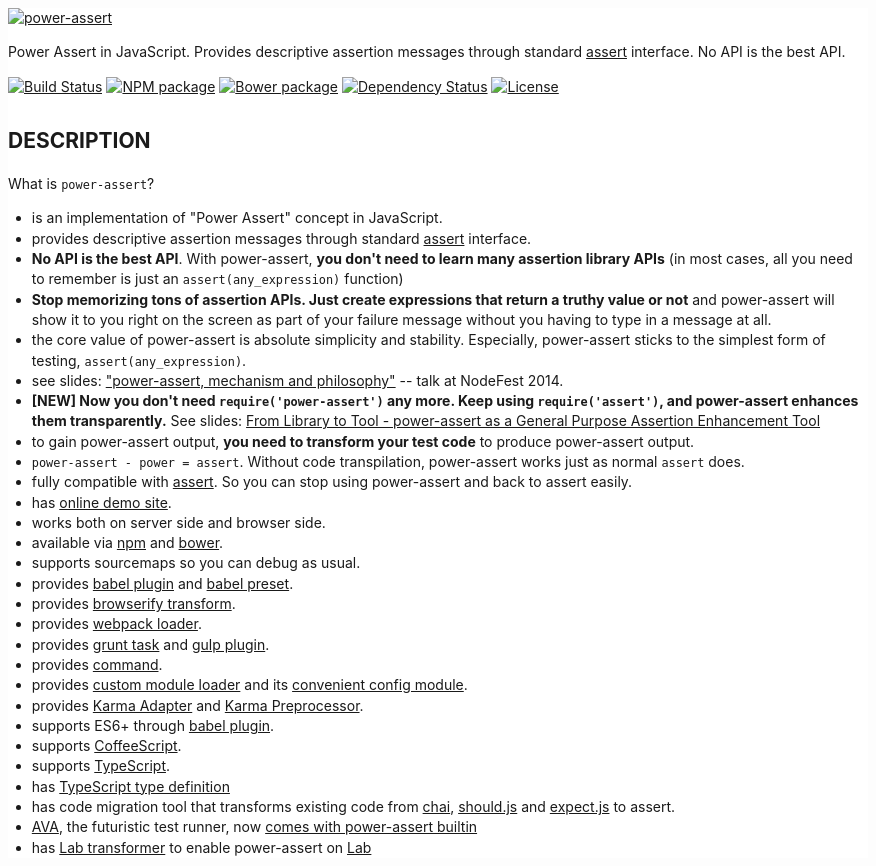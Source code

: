 [![power-assert][power-assert-banner]][power-assert-url]

Power Assert in JavaScript. Provides descriptive assertion messages through standard [assert](https://nodejs.org/api/assert.html) interface. No API is the best API.

[![Build Status][travis-image]][travis-url]
[![NPM package][npm-image]][npm-url]
[![Bower package][bower-image]][bower-url]
[![Dependency Status][depstat-image]][depstat-url]
[![License][license-image]][license-url]


DESCRIPTION
---------------------------------------

What is `power-assert`?

 * is an implementation of "Power Assert" concept in JavaScript.
 * provides descriptive assertion messages through standard [assert](https://nodejs.org/api/assert.html) interface.
 * __No API is the best API__. With power-assert, __you don't need to learn many assertion library APIs__ (in most cases, all you need to remember is just an `assert(any_expression)` function)
 * __Stop memorizing tons of assertion APIs. Just create expressions that return a truthy value or not__ and power-assert will show it to you right on the screen as part of your failure message without you having to type in a message at all.
 * the core value of power-assert is absolute simplicity and stability. Especially, power-assert sticks to the simplest form of testing, `assert(any_expression)`.
 * see slides: ["power-assert, mechanism and philosophy"](https://www.slideshare.net/t_wada/power-assert-nodefest-2014) -- talk at NodeFest 2014.
 * __[NEW] Now you don't need `require('power-assert')` any more. Keep using `require('assert')`, and power-assert enhances them transparently.__ See slides: [From Library to Tool - power-assert as a General Purpose Assertion Enhancement Tool](https://speakerdeck.com/twada/from-library-to-tool-power-assert-as-a-general-purpose-assertion-enhancement-tool)
 * to gain power-assert output, __you need to transform your test code__ to produce power-assert output.
 * `power-assert - power = assert`. Without code transpilation, power-assert works just as normal `assert` does.
 * fully compatible with [assert](https://nodejs.org/api/assert.html). So you can stop using power-assert and back to assert easily.
 * has [online demo site](https://azu.github.io/power-assert-demo/).
 * works both on server side and browser side.
 * available via [npm](https://www.npmjs.com/package/power-assert) and [bower](https://bower.io/search/?q=power-assert). 
 * supports sourcemaps so you can debug as usual.
 * provides [babel plugin](https://github.com/power-assert-js/babel-plugin-espower) and [babel preset](https://github.com/power-assert-js/babel-preset-power-assert).
 * provides [browserify transform](https://github.com/power-assert-js/espowerify).
 * provides [webpack loader](https://github.com/power-assert-js/webpack-espower-loader).
 * provides [grunt task](https://github.com/power-assert-js/grunt-espower) and [gulp plugin](https://github.com/power-assert-js/gulp-espower).
 * provides [command](https://github.com/power-assert-js/espower-cli).
 * provides [custom module loader](https://github.com/power-assert-js/espower-loader) and its [convenient config module](https://github.com/power-assert-js/intelli-espower-loader).
 * provides [Karma Adapter](https://github.com/power-assert-js/karma-power-assert) and [Karma Preprocessor](https://github.com/power-assert-js/karma-espower-preprocessor).
 * supports ES6+ through [babel plugin](https://github.com/power-assert-js/babel-plugin-espower).
 * supports [CoffeeScript](https://github.com/power-assert-js/espower-coffee).
 * supports [TypeScript](https://github.com/power-assert-js/espower-typescript).
 * has [TypeScript type definition](https://www.npmjs.com/package/@types/power-assert)
 * has code migration tool that transforms existing code from [chai](https://github.com/twada/chai-to-assert), [should.js](https://github.com/node-modules/should2assert) and [expect.js](https://github.com/twada/expect-js-to-assert) to assert.
 * [AVA](https://github.com/avajs/ava), the futuristic test runner, now [comes with power-assert builtin](https://github.com/avajs/ava#enhanced-assertion-messages)
 * has [Lab transformer](https://github.com/feugy/lab-espower-transformer) to enable power-assert on [Lab](https://github.com/hapijs/lab)

[power-assert-url]: https://github.com/power-assert-js/power-assert
[power-assert-banner]: https://raw.githubusercontent.com/power-assert-js/power-assert-js-logo/master/banner/banner-official-fullcolor.png
[npm-url]: https://www.npmjs.com/package/power-assert
[npm-image]: https://badge.fury.io/js/power-assert.svg
[bower-url]: https://badge.fury.io/bo/power-assert
[bower-image]: https://badge.fury.io/bo/power-assert.svg
[travis-url]: https://travis-ci.org/power-assert-js/power-assert
[travis-image]: https://secure.travis-ci.org/power-assert-js/power-assert.svg?branch=master
[depstat-url]: https://gemnasium.com/power-assert-js/power-assert
[depstat-image]: https://gemnasium.com/power-assert-js/power-assert.svg
[license-url]: https://github.com/power-assert-js/power-assert/blob/master/MIT-LICENSE.txt
[license-image]: https://img.shields.io/badge/license-MIT-brightgreen.svg?style=flat